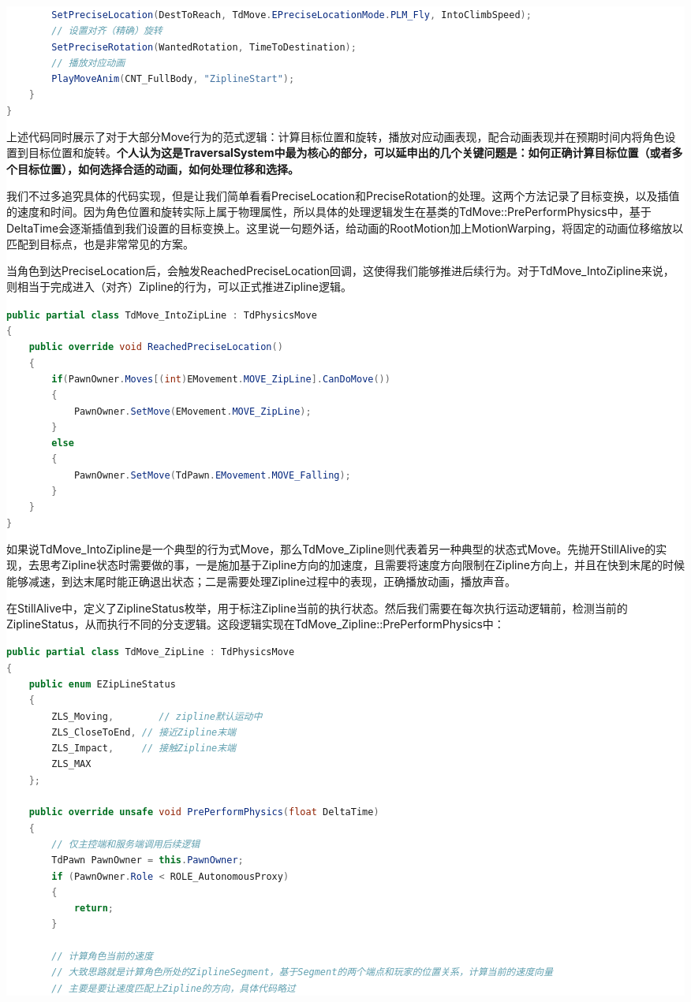 ~~~csharp
        SetPreciseLocation(DestToReach, TdMove.EPreciseLocationMode.PLM_Fly, IntoClimbSpeed);        
        // 设置对齐（精确）旋转
        SetPreciseRotation(WantedRotation, TimeToDestination);
        // 播放对应动画
        PlayMoveAnim(CNT_FullBody, "ZiplineStart");
    }
}
~~~

上述代码同时展示了对于大部分Move行为的范式逻辑：计算目标位置和旋转，播放对应动画表现，配合动画表现并在预期时间内将角色设置到目标位置和旋转。**个人认为这是TraversalSystem中最为核心的部分，可以延申出的几个关键问题是：如何正确计算目标位置（或者多个目标位置），如何选择合适的动画，如何处理位移和选择。**

我们不过多追究具体的代码实现，但是让我们简单看看PreciseLocation和PreciseRotation的处理。这两个方法记录了目标变换，以及插值的速度和时间。因为角色位置和旋转实际上属于物理属性，所以具体的处理逻辑发生在基类的TdMove::PrePerformPhysics中，基于DeltaTime会逐渐插值到我们设置的目标变换上。这里说一句题外话，给动画的RootMotion加上MotionWarping，将固定的动画位移缩放以匹配到目标点，也是非常常见的方案。

当角色到达PreciseLocation后，会触发ReachedPreciseLocation回调，这使得我们能够推进后续行为。对于TdMove_IntoZipline来说，则相当于完成进入（对齐）Zipline的行为，可以正式推进Zipline逻辑。

~~~csharp
public partial class TdMove_IntoZipLine : TdPhysicsMove
{
    public override void ReachedPreciseLocation()
    {
        if(PawnOwner.Moves[(int)EMovement.MOVE_ZipLine].CanDoMove())
        {
            PawnOwner.SetMove(EMovement.MOVE_ZipLine);        
        }
        else
        {
            PawnOwner.SetMove(TdPawn.EMovement.MOVE_Falling);
        }
    }
}
~~~

如果说TdMove_IntoZipline是一个典型的行为式Move，那么TdMove_Zipline则代表着另一种典型的状态式Move。先抛开StillAlive的实现，去思考Zipline状态时需要做的事，一是施加基于Zipline方向的加速度，且需要将速度方向限制在Zipline方向上，并且在快到末尾的时候能够减速，到达末尾时能正确退出状态；二是需要处理Zipline过程中的表现，正确播放动画，播放声音。

在StillAlive中，定义了ZiplineStatus枚举，用于标注Zipline当前的执行状态。然后我们需要在每次执行运动逻辑前，检测当前的ZiplineStatus，从而执行不同的分支逻辑。这段逻辑实现在TdMove_Zipline::PrePerformPhysics中：

~~~csharp
public partial class TdMove_ZipLine : TdPhysicsMove
{
    public enum EZipLineStatus 
    {
        ZLS_Moving,        // zipline默认运动中
        ZLS_CloseToEnd, // 接近Zipline末端
        ZLS_Impact,     // 接触Zipline末端
        ZLS_MAX
    };
    
    public override unsafe void PrePerformPhysics(float DeltaTime)
    {       
        // 仅主控端和服务端调用后续逻辑
        TdPawn PawnOwner = this.PawnOwner;
        if (PawnOwner.Role < ROLE_AutonomousProxy)
        {
            return;
        }
        
        // 计算角色当前的速度
        // 大致思路就是计算角色所处的ZiplineSegment，基于Segment的两个端点和玩家的位置关系，计算当前的速度向量
        // 主要是要让速度匹配上Zipline的方向，具体代码略过
~~~